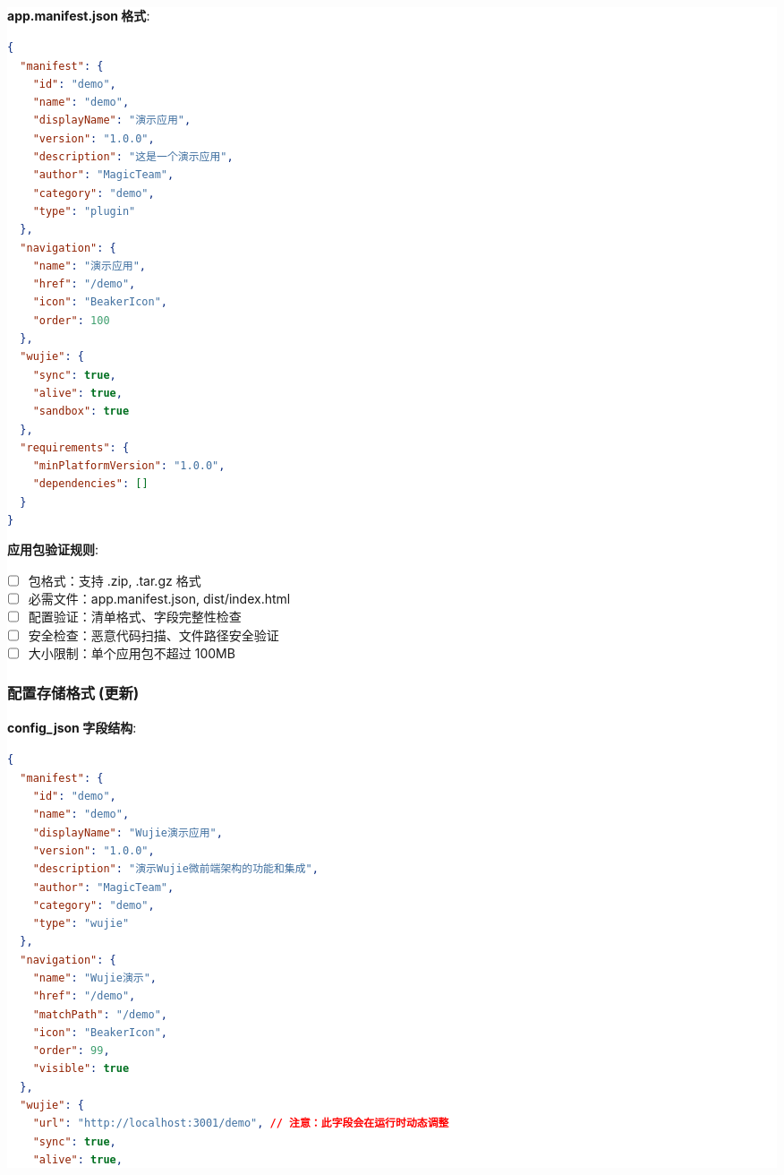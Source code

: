 **app.manifest.json 格式**:
```json
{
  "manifest": {
    "id": "demo",
    "name": "demo",
    "displayName": "演示应用",
    "version": "1.0.0",
    "description": "这是一个演示应用",
    "author": "MagicTeam",
    "category": "demo",
    "type": "plugin"
  },
  "navigation": {
    "name": "演示应用",
    "href": "/demo",
    "icon": "BeakerIcon",
    "order": 100
  },
  "wujie": {
    "sync": true,
    "alive": true,
    "sandbox": true
  },
  "requirements": {
    "minPlatformVersion": "1.0.0",
    "dependencies": []
  }
}
```

**应用包验证规则**:
- [ ] 包格式：支持 .zip, .tar.gz 格式
- [ ] 必需文件：app.manifest.json, dist/index.html
- [ ] 配置验证：清单格式、字段完整性检查
- [ ] 安全检查：恶意代码扫描、文件路径安全验证
- [ ] 大小限制：单个应用包不超过 100MB

### 配置存储格式 (更新)

**config_json 字段结构**:
```json
{
  "manifest": {
    "id": "demo",
    "name": "demo", 
    "displayName": "Wujie演示应用",
    "version": "1.0.0",
    "description": "演示Wujie微前端架构的功能和集成",
    "author": "MagicTeam",
    "category": "demo",
    "type": "wujie"
  },
  "navigation": {
    "name": "Wujie演示",
    "href": "/demo",
    "matchPath": "/demo",
    "icon": "BeakerIcon",
    "order": 99,
    "visible": true
  },
  "wujie": {
    "url": "http://localhost:3001/demo", // 注意：此字段会在运行时动态调整
    "sync": true,
    "alive": true,
```